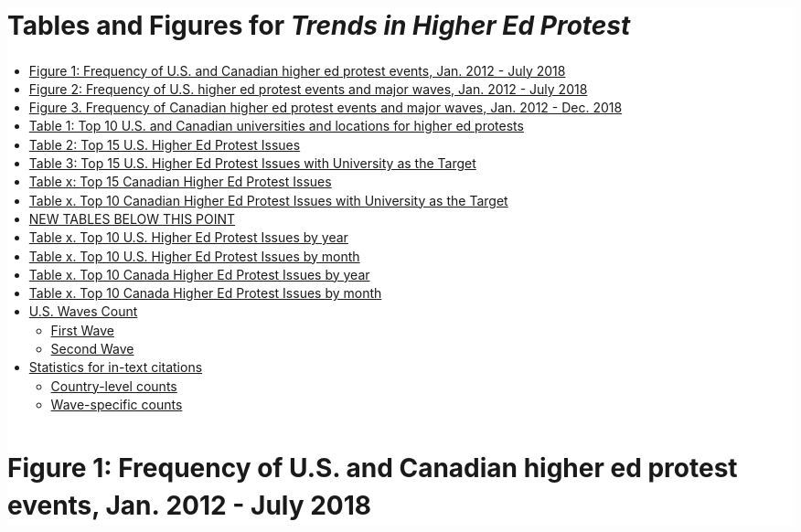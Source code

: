 Tables and Figures for *Trends in Higher Ed Protest*
================

- [Figure 1: Frequency of U.S. and Canadian higher ed protest events,
  Jan. 2012 - July
  2018](#figure-1-frequency-of-us-and-canadian-higher-ed-protest-events-jan-2012---july-2018)
- [Figure 2: Frequency of U.S. higher ed protest events and major waves,
  Jan. 2012 - July
  2018](#figure-2-frequency-of-us-higher-ed-protest-events-and-major-waves-jan-2012---july-2018)
- [Figure 3. Frequency of Canadian higher ed protest events and major
  waves, Jan. 2012 -
  Dec. 2018](#figure-3-frequency-of-canadian-higher-ed-protest-events-and-major-waves-jan-2012---dec-2018)
- [Table 1: Top 10 U.S. and Canadian universities and locations for
  higher ed
  protests](#table-1-top-10-us-and-canadian-universities-and-locations-for-higher-ed-protests)
- [Table 2: Top 15 U.S. Higher Ed Protest
  Issues](#table-2-top-15-us-higher-ed-protest-issues)
- [Table 3: Top 15 U.S. Higher Ed Protest Issues with University as the
  Target](#table-3-top-15-us-higher-ed-protest-issues-with-university-as-the-target)
- [Table x: Top 15 Canadian Higher Ed Protest
  Issues](#table-x-top-15-canadian-higher-ed-protest-issues)
- [Table x. Top 10 Canadian Higher Ed Protest Issues with University as
  the
  Target](#table-x-top-10-canadian-higher-ed-protest-issues-with-university-as-the-target)
- [NEW TABLES BELOW THIS POINT](#new-tables-below-this-point)
- [Table x. Top 10 U.S. Higher Ed Protest Issues by
  year](#table-x-top-10-us-higher-ed-protest-issues-by-year)
- [Table x. Top 10 U.S. Higher Ed Protest Issues by
  month](#table-x-top-10-us-higher-ed-protest-issues-by-month)
- [Table x. Top 10 Canada Higher Ed Protest Issues by
  year](#table-x-top-10-canada-higher-ed-protest-issues-by-year)
- [Table x. Top 10 Canada Higher Ed Protest Issues by
  month](#table-x-top-10-canada-higher-ed-protest-issues-by-month)
- [U.S. Waves Count](#us-waves-count)
  - [First Wave](#first-wave)
  - [Second Wave](#second-wave)
- [Statistics for in-text citations](#statistics-for-in-text-citations)
  - [Country-level counts](#country-level-counts)
  - [Wave-specific counts](#wave-specific-counts)

# Figure 1: Frequency of U.S. and Canadian higher ed protest events, Jan. 2012 - July 2018
